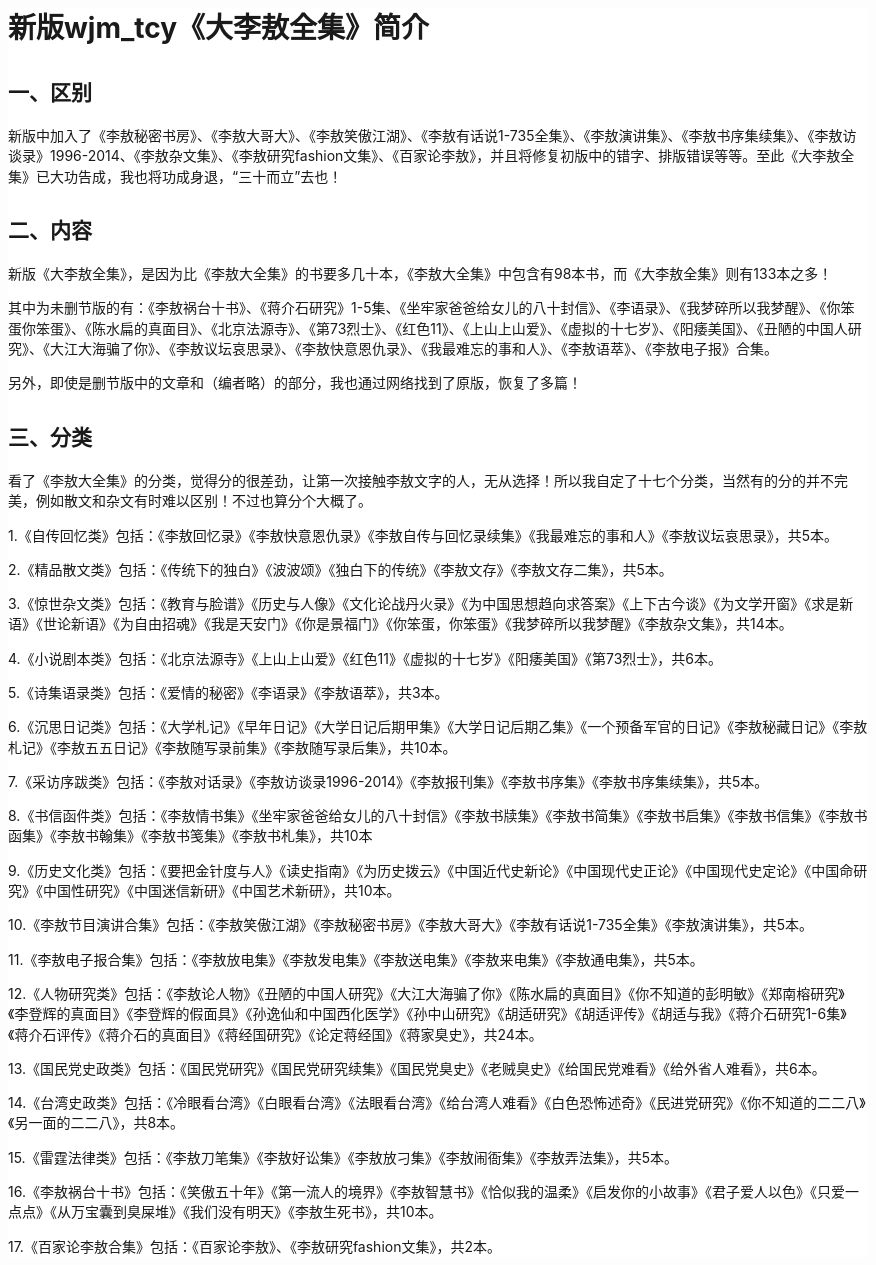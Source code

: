 # 新版wjm_tcy《大李敖全集》简介

## 一、区别

新版中加入了《李敖秘密书房》、《李敖大哥大》、《李敖笑傲江湖》、《李敖有话说1-735全集》、《李敖演讲集》、《李敖书序集续集》、《李敖访谈录》1996-2014、《李敖杂文集》、《李敖研究fashion文集》、《百家论李敖》，并且将修复初版中的错字、排版错误等等。至此《大李敖全集》已大功告成，我也将功成身退，“三十而立”去也！

## 二、内容

新版《大李敖全集》，是因为比《李敖大全集》的书要多几十本，《李敖大全集》中包含有98本书，而《大李敖全集》则有133本之多！


其中为未删节版的有：《李敖祸台十书》、《蒋介石研究》1-5集、《坐牢家爸爸给女儿的八十封信》、《李语录》、《我梦碎所以我梦醒》、《你笨蛋你笨蛋》、《陈水扁的真面目》、《北京法源寺》、《第73烈士》、《红色11》、《上山上山爱》、《虚拟的十七岁》、《阳痿美国》、《丑陋的中国人研究》、《大江大海骗了你》、《李敖议坛哀思录》、《李敖快意恩仇录》、《我最难忘的事和人》、《李敖语萃》、《李敖电子报》合集。

另外，即使是删节版中的文章和（编者略）的部分，我也通过网络找到了原版，恢复了多篇！

## 三、分类

看了《李敖大全集》的分类，觉得分的很差劲，让第一次接触李敖文字的人，无从选择！所以我自定了十七个分类，当然有的分的并不完美，例如散文和杂文有时难以区别！不过也算分个大概了。

1.《自传回忆类》包括：《李敖回忆录》《李敖快意恩仇录》《李敖自传与回忆录续集》《我最难忘的事和人》《李敖议坛哀思录》，共5本。

2.《精品散文类》包括：《传统下的独白》《波波颂》《独白下的传统》《李敖文存》《李敖文存二集》，共5本。

3.《惊世杂文类》包括：《教育与脸谱》《历史与人像》《文化论战丹火录》《为中国思想趋向求答案》《上下古今谈》《为文学开窗》《求是新语》《世论新语》《为自由招魂》《我是天安门》《你是景福门》《你笨蛋，你笨蛋》《我梦碎所以我梦醒》《李敖杂文集》，共14本。

4.《小说剧本类》包括：《北京法源寺》《上山上山爱》《红色11》《虚拟的十七岁》《阳痿美国》《第73烈士》，共6本。

5.《诗集语录类》包括：《爱情的秘密》《李语录》《李敖语萃》，共3本。

6.《沉思日记类》包括：《大学札记》《早年日记》《大学日记后期甲集》《大学日记后期乙集》《一个预备军官的日记》《李敖秘藏日记》《李敖札记》《李敖五五日记》《李敖随写录前集》《李敖随写录后集》，共10本。

7.《采访序跋类》包括：《李敖对话录》《李敖访谈录1996-2014》《李敖报刊集》《李敖书序集》《李敖书序集续集》，共5本。

8.《书信函件类》包括：《李敖情书集》《坐牢家爸爸给女儿的八十封信》《李敖书牍集》《李敖书简集》《李敖书启集》《李敖书信集》《李敖书函集》《李敖书翰集》《李敖书笺集》《李敖书札集》，共10本

9.《历史文化类》包括：《要把金针度与人》《读史指南》《为历史拨云》《中国近代史新论》《中国现代史正论》《中国现代史定论》《中国命研究》《中国性研究》《中国迷信新研》《中国艺术新研》，共10本。

10.《李敖节目演讲合集》包括：《李敖笑傲江湖》《李敖秘密书房》《李敖大哥大》《李敖有话说1-735全集》《李敖演讲集》，共5本。

11.《李敖电子报合集》包括：《李敖放电集》《李敖发电集》《李敖送电集》《李敖来电集》《李敖通电集》，共5本。

12.《人物研究类》包括：《李敖论人物》《丑陋的中国人研究》《大江大海骗了你》《陈水扁的真面目》《你不知道的彭明敏》《郑南榕研究》《李登辉的真面目》《李登辉的假面具》《孙逸仙和中国西化医学》《孙中山研究》《胡适研究》《胡适评传》《胡适与我》《蒋介石研究1-6集》《蒋介石评传》《蒋介石的真面目》《蒋经国研究》《论定蒋经国》《蒋家臭史》，共24本。

13.《国民党史政类》包括：《国民党研究》《国民党研究续集》《国民党臭史》《老贼臭史》《给国民党难看》《给外省人难看》，共6本。

14.《台湾史政类》包括：《冷眼看台湾》《白眼看台湾》《法眼看台湾》《给台湾人难看》《白色恐怖述奇》《民进党研究》《你不知道的二二八》《另一面的二二八》，共8本。

15.《雷霆法律类》包括：《李敖刀笔集》《李敖好讼集》《李敖放刁集》《李敖闹衙集》《李敖弄法集》，共5本。

16.《李敖祸台十书》包括：《笑傲五十年》《第一流人的境界》《李敖智慧书》《恰似我的温柔》《启发你的小故事》《君子爱人以色》《只爱一点点》《从万宝囊到臭屎堆》《我们没有明天》《李敖生死书》，共10本。

17.《百家论李敖合集》包括：《百家论李敖》、《李敖研究fashion文集》，共2本。

